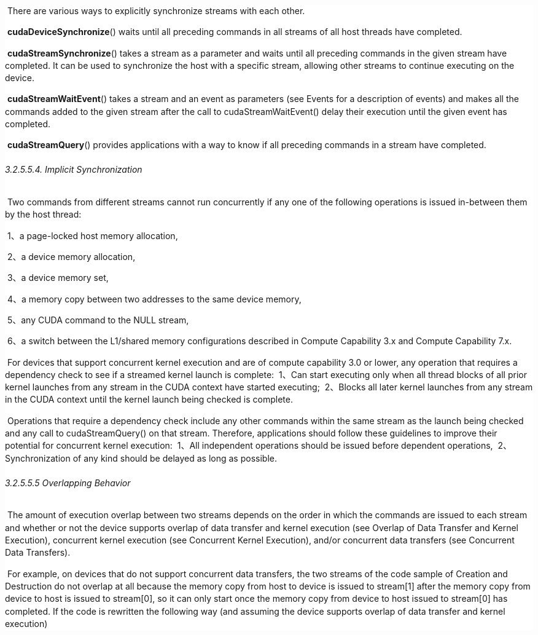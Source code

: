 ​        There are various ways to explicitly synchronize streams with each other.

​        **cudaDeviceSynchronize**() waits until all preceding commands in all streams of all host threads have completed. 

​        **cudaStreamSynchronize**() takes a stream as a parameter and waits until all preceding commands in the given stream have completed. It can be used to synchronize the host with a specific stream, allowing other streams to continue executing on the device. 

​        **cudaStreamWaitEvent**() takes a stream and an event as parameters (see Events for a description of events) and makes all the commands added to the given stream after the call to cudaStreamWaitEvent() delay their execution until the given event has completed. 

​        **cudaStreamQuery**() provides applications with a way to know if all preceding commands in a stream have completed.

###### 3.2.5.5.4. Implicit Synchronization

​        Two commands from different streams cannot run concurrently if any one of the following operations is issued in-between them by the host thread: 

​        1、a page-locked host memory allocation, 

​        2、a device memory allocation,

​        3、a device memory set, 

​        4、a memory copy between two addresses to the same device memory, 

​        5、any CUDA command to the NULL stream, 

​        6、a switch between the L1/shared memory configurations described in Compute Capability 3.x and Compute Capability 7.x. 

​        For devices that support concurrent kernel execution and are of compute capability 3.0 or lower, any operation that requires a dependency check to see if a streamed kernel launch is complete:
​        1、Can start executing only when all thread blocks of all prior kernel launches from any stream in the CUDA context have started executing;
​        2、Blocks all later kernel launches from any stream in the CUDA context until the kernel launch being checked is complete.

​        Operations that require a dependency check include any other commands within the same stream as the launch being checked and any call to cudaStreamQuery() on that stream. Therefore, applications should follow these guidelines to improve their potential for concurrent kernel execution:
​        1、All independent operations should be issued before dependent operations,
​        2、Synchronization of any kind should be delayed as long as possible.

###### 3.2.5.5.5 Overlapping Behavior

​         The amount of execution overlap between two streams depends on the order in which the commands are issued to each stream and whether or not the device supports overlap of data transfer and kernel execution (see Overlap of Data Transfer and Kernel Execution), concurrent kernel execution (see Concurrent Kernel Execution), and/or concurrent data transfers (see Concurrent Data Transfers).

​         For example, on devices that do not support concurrent data transfers, the two streams of the code sample of Creation and Destruction do not overlap at all because the memory copy from host to device is issued to stream[1] after the memory copy from device to host is issued to stream[0], so it can only start once the memory copy from device to host issued to stream[0] has completed. If the code is rewritten the following way (and assuming the device supports overlap of data transfer and kernel execution)
